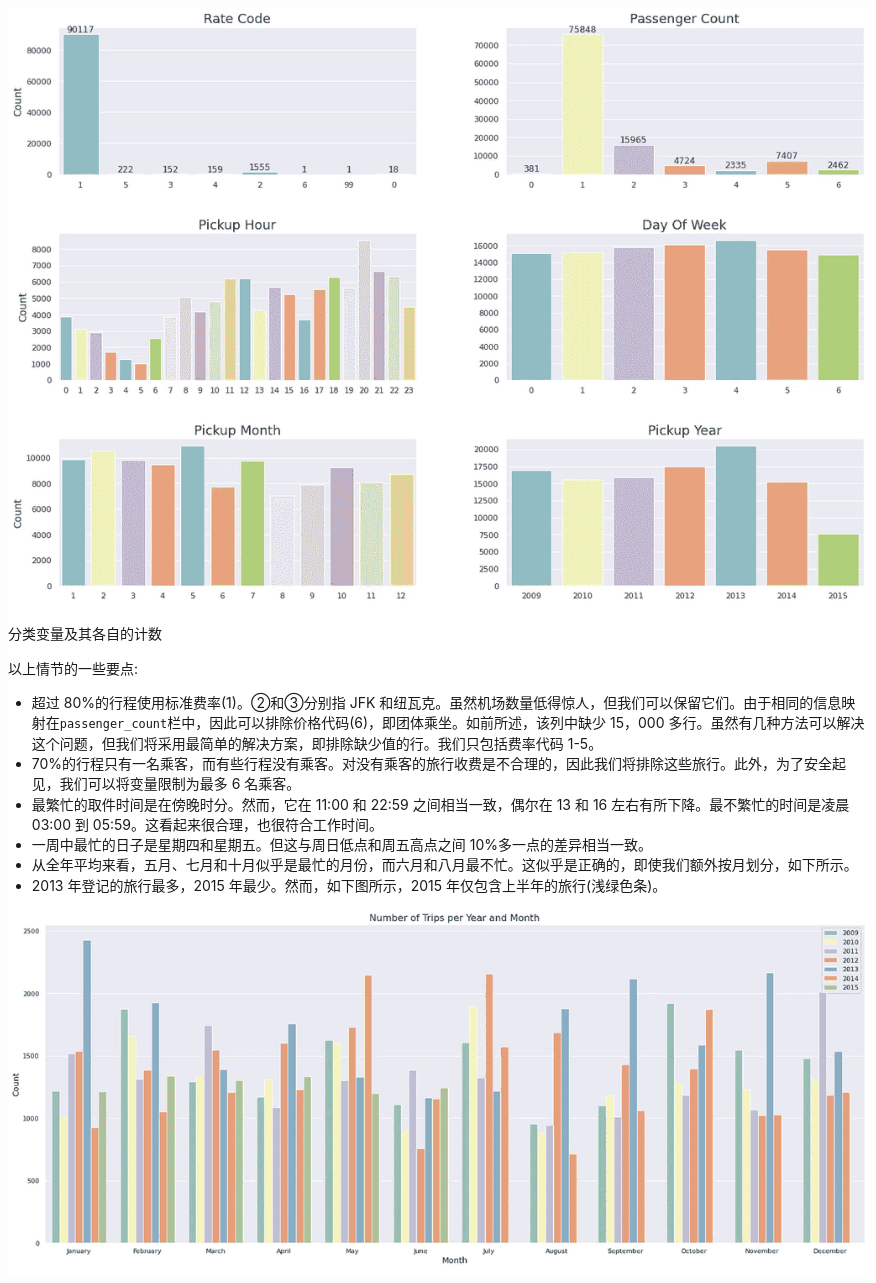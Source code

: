 ![](img/5bf692abd3d4699eeee7c56e70bb4dd6.png)

分类变量及其各自的计数

以上情节的一些要点:

*   超过 80%的行程使用标准费率(1)。②和③分别指 JFK 和纽瓦克。虽然机场数量低得惊人，但我们可以保留它们。由于相同的信息映射在`passenger_count`栏中，因此可以排除价格代码(6)，即团体乘坐。如前所述，该列中缺少 15，000 多行。虽然有几种方法可以解决这个问题，但我们将采用最简单的解决方案，即排除缺少值的行。我们只包括费率代码 1-5。
*   70%的行程只有一名乘客，而有些行程没有乘客。对没有乘客的旅行收费是不合理的，因此我们将排除这些旅行。此外，为了安全起见，我们可以将变量限制为最多 6 名乘客。
*   最繁忙的取件时间是在傍晚时分。然而，它在 11:00 和 22:59 之间相当一致，偶尔在 13 和 16 左右有所下降。最不繁忙的时间是凌晨 03:00 到 05:59。这看起来很合理，也很符合工作时间。
*   一周中最忙的日子是星期四和星期五。但这与周日低点和周五高点之间 10%多一点的差异相当一致。
*   从全年平均来看，五月、七月和十月似乎是最忙的月份，而六月和八月最不忙。这似乎是正确的，即使我们额外按月划分，如下所示。
*   2013 年登记的旅行最多，2015 年最少。然而，如下图所示，2015 年仅包含上半年的旅行(浅绿色条)。

![](img/d013f4fa0365c50d51d869502185b4cd.png)

